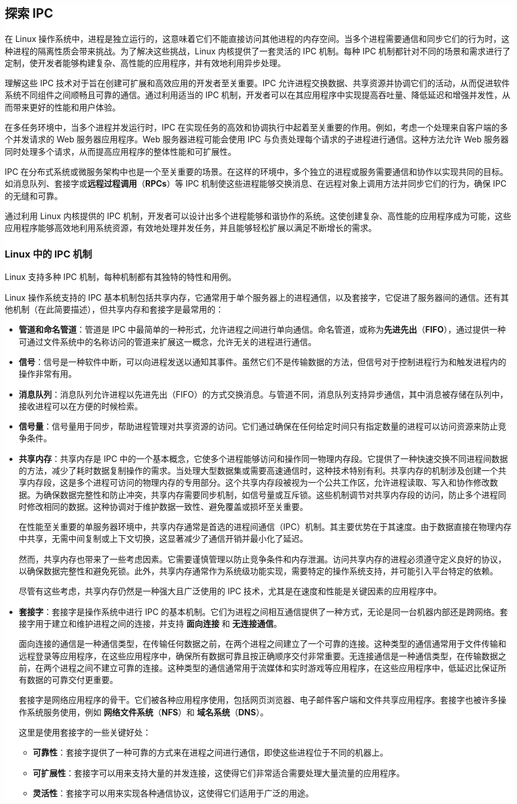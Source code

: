 ## 探索 IPC

在 Linux 操作系统中，进程是独立运行的，这意味着它们不能直接访问其他进程的内存空间。当多个进程需要通信和同步它们的行为时，这种进程的隔离性质会带来挑战。为了解决这些挑战，Linux 内核提供了一套灵活的 IPC 机制。每种 IPC 机制都针对不同的场景和需求进行了定制，使开发者能够构建复杂、高性能的应用程序，并有效地利用异步处理。

理解这些 IPC 技术对于旨在创建可扩展和高效应用的开发者至关重要。IPC 允许进程交换数据、共享资源并协调它们的活动，从而促进软件系统不同组件之间顺畅且可靠的通信。通过利用适当的 IPC 机制，开发者可以在其应用程序中实现提高吞吐量、降低延迟和增强并发性，从而带来更好的性能和用户体验。

在多任务环境中，当多个进程并发运行时，IPC 在实现任务的高效和协调执行中起着至关重要的作用。例如，考虑一个处理来自客户端的多个并发请求的 Web 服务器应用程序。Web 服务器进程可能会使用 IPC 与负责处理每个请求的子进程进行通信。这种方法允许 Web 服务器同时处理多个请求，从而提高应用程序的整体性能和可扩展性。

IPC 在分布式系统或微服务架构中也是一个至关重要的场景。在这样的环境中，多个独立的进程或服务需要通信和协作以实现共同的目标。如消息队列、套接字或**远程过程调用**（**RPCs**）等 IPC 机制使这些进程能够交换消息、在远程对象上调用方法并同步它们的行为，确保 IPC 的无缝和可靠。

通过利用 Linux 内核提供的 IPC 机制，开发者可以设计出多个进程能够和谐协作的系统。这使创建复杂、高性能的应用程序成为可能，这些应用程序能够高效地利用系统资源，有效地处理并发任务，并且能够轻松扩展以满足不断增长的需求。

### Linux 中的 IPC 机制

Linux 支持多种 IPC 机制，每种机制都有其独特的特性和用例。

Linux 操作系统支持的 IPC 基本机制包括共享内存，它通常用于单个服务器上的进程通信，以及套接字，它促进了服务器间的通信。还有其他机制（在此简要描述），但共享内存和套接字是最常用的：

+   **管道和命名管道**：管道是 IPC 中最简单的一种形式，允许进程之间进行单向通信。命名管道，或称为**先进先出**（**FIFO**），通过提供一种可通过文件系统中的名称访问的管道来扩展这一概念，允许无关的进程进行通信。

+   **信号**：信号是一种软件中断，可以向进程发送以通知其事件。虽然它们不是传输数据的方法，但信号对于控制进程行为和触发进程内的操作非常有用。

+   **消息队列**：消息队列允许进程以先进先出（FIFO）的方式交换消息。与管道不同，消息队列支持异步通信，其中消息被存储在队列中，接收进程可以在方便的时候检索。

+   **信号量**：信号量用于同步，帮助进程管理对共享资源的访问。它们通过确保在任何给定时间只有指定数量的进程可以访问资源来防止竞争条件。

+   **共享内存**：共享内存是 IPC 中的一个基本概念，它使多个进程能够访问和操作同一物理内存段。它提供了一种快速交换不同进程间数据的方法，减少了耗时数据复制操作的需求。当处理大型数据集或需要高速通信时，这种技术特别有利。共享内存的机制涉及创建一个共享内存段，这是多个进程可访问的物理内存的专用部分。这个共享内存段被视为一个公共工作区，允许进程读取、写入和协作修改数据。为确保数据完整性和防止冲突，共享内存需要同步机制，如信号量或互斥锁。这些机制调节对共享内存段的访问，防止多个进程同时修改相同的数据。这种协调对于维护数据一致性、避免覆盖或损坏至关重要。

    在性能至关重要的单服务器环境中，共享内存通常是首选的进程间通信（IPC）机制。其主要优势在于其速度。由于数据直接在物理内存中共享，无需中间复制或上下文切换，这显著减少了通信开销并最小化了延迟。

    然而，共享内存也带来了一些考虑因素。它需要谨慎管理以防止竞争条件和内存泄漏。访问共享内存的进程必须遵守定义良好的协议，以确保数据完整性和避免死锁。此外，共享内存通常作为系统级功能实现，需要特定的操作系统支持，并可能引入平台特定的依赖。

    尽管有这些考虑，共享内存仍然是一种强大且广泛使用的 IPC 技术，尤其是在速度和性能是关键因素的应用程序中。

+   **套接字**：套接字是操作系统中进行 IPC 的基本机制。它们为进程之间相互通信提供了一种方式，无论是同一台机器内部还是跨网络。套接字用于建立和维护进程之间的连接，并支持 **面向连接** 和 **无连接通信**。

    面向连接的通信是一种通信类型，在传输任何数据之前，在两个进程之间建立了一个可靠的连接。这种类型的通信通常用于文件传输和远程登录等应用程序，在这些应用程序中，确保所有数据可靠且按正确顺序交付非常重要。无连接通信是一种通信类型，在传输数据之前，在两个进程之间不建立可靠的连接。这种类型的通信通常用于流媒体和实时游戏等应用程序，在这些应用程序中，低延迟比保证所有数据的可靠交付更重要。

    套接字是网络应用程序的骨干。它们被各种应用程序使用，包括网页浏览器、电子邮件客户端和文件共享应用程序。套接字也被许多操作系统服务使用，例如 **网络文件系统**（**NFS**）和 **域名系统**（**DNS**）。

    这里是使用套接字的一些关键好处：

    +   **可靠性**：套接字提供了一种可靠的方式来在进程之间进行通信，即使这些进程位于不同的机器上。

    +   **可扩展性**：套接字可以用来支持大量的并发连接，这使得它们非常适合需要处理大量流量的应用程序。

    +   **灵活性**：套接字可以用来实现各种通信协议，这使得它们适用于广泛的用途。
